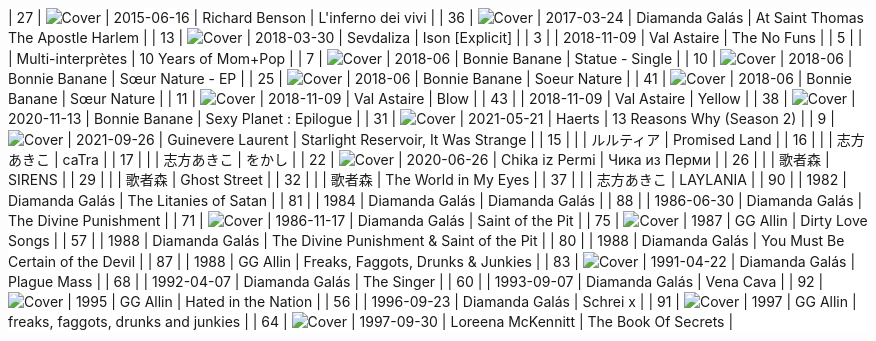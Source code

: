 | 27 | ![Cover](https://i.discogs.com/0XTVlOSqyQ7_oLlNCyhYobvSSMse6lGzgL2MPozR2uQ/rs:fit/g:sm/q:40/h:150/w:150/czM6Ly9kaXNjb2dz/LWRhdGFiYXNlLWlt/YWdlcy9SLTcxNDMw/NzAtMTQzNDY3NDk4/Ni03MjYwLmpwZWc.jpeg) | 2015-06-16 | Richard Benson | L&#39;inferno dei vivi |
| 36 | ![Cover](https://i.discogs.com/oGvFhQ3LBUW26KNcYEXjuhyfZGtWl0nrwnudomZkvno/rs:fit/g:sm/q:40/h:150/w:150/czM6Ly9kaXNjb2dz/LWRhdGFiYXNlLWlt/YWdlcy9SLTEwMDQ0/MzE2LTE0OTA2NDA5/ODctNTg3OC5qcGVn.jpeg) | 2017-03-24 | Diamanda Galás | At Saint Thomas The Apostle Harlem |
| 13 | ![Cover](https://i.discogs.com/oOgQEmV6vPn77npqEilraDSc771IjNvxMxw7cJ-mM4s/rs:fit/g:sm/q:40/h:150/w:150/czM6Ly9kaXNjb2dz/LWRhdGFiYXNlLWlt/YWdlcy9SLTExODAy/OTkyLTE1MjI2NDk3/OTUtOTQwNS5qcGVn.jpeg) | 2018-03-30 | Sevdaliza | Ison [Explicit] |
| 3 |  | 2018-11-09 | Val Astaire | The No Funs |
| 5 |  |  | Multi-interprètes | 10 Years of Mom+Pop |
| 7 | ![Cover](https://i.discogs.com/QRNWST7QP6OsFQsTDTj1caWKKsN6U9TxDl5q5b3qFEQ/rs:fit/g:sm/q:40/h:150/w:150/czM6Ly9kaXNjb2dz/LWRhdGFiYXNlLWlt/YWdlcy9SLTEyMTA3/MjI4LTE1Mjg0NTI2/NTAtMzU4MS5qcGVn.jpeg) | 2018-06 | Bonnie Banane | Statue - Single |
| 10 | ![Cover](https://i.discogs.com/QRNWST7QP6OsFQsTDTj1caWKKsN6U9TxDl5q5b3qFEQ/rs:fit/g:sm/q:40/h:150/w:150/czM6Ly9kaXNjb2dz/LWRhdGFiYXNlLWlt/YWdlcy9SLTEyMTA3/MjI4LTE1Mjg0NTI2/NTAtMzU4MS5qcGVn.jpeg) | 2018-06 | Bonnie Banane | Sœur Nature - EP |
| 25 | ![Cover](https://i.discogs.com/QRNWST7QP6OsFQsTDTj1caWKKsN6U9TxDl5q5b3qFEQ/rs:fit/g:sm/q:40/h:150/w:150/czM6Ly9kaXNjb2dz/LWRhdGFiYXNlLWlt/YWdlcy9SLTEyMTA3/MjI4LTE1Mjg0NTI2/NTAtMzU4MS5qcGVn.jpeg) | 2018-06 | Bonnie Banane | Soeur Nature |
| 41 | ![Cover](https://i.discogs.com/QRNWST7QP6OsFQsTDTj1caWKKsN6U9TxDl5q5b3qFEQ/rs:fit/g:sm/q:40/h:150/w:150/czM6Ly9kaXNjb2dz/LWRhdGFiYXNlLWlt/YWdlcy9SLTEyMTA3/MjI4LTE1Mjg0NTI2/NTAtMzU4MS5qcGVn.jpeg) | 2018-06 | Bonnie Banane | Sœur Nature |
| 11 | ![Cover](https://i.discogs.com/gf9iiJOKe2H3O0-3AbpKFyDs66WrVx6rORonxBpZJHo/rs:fit/g:sm/q:40/h:150/w:150/czM6Ly9kaXNjb2dz/LWRhdGFiYXNlLWlt/YWdlcy9SLTE1MTg5/NDkxLTE1ODc4NTc3/MDktNTUxMC5qcGVn.jpeg) | 2018-11-09 | Val Astaire | Blow |
| 43 |  | 2018-11-09 | Val Astaire | Yellow |
| 38 | ![Cover](https://i.discogs.com/ney1zwfgJOwgAPLH0S-YDWWjzkHrFPIELZgHdR60gyU/rs:fit/g:sm/q:40/h:150/w:150/czM6Ly9kaXNjb2dz/LWRhdGFiYXNlLWlt/YWdlcy9SLTE2MTc0/MjQwLTE2MDQ3MDM1/NTktNzEwMy5qcGVn.jpeg) | 2020-11-13 | Bonnie Banane | Sexy Planet : Epilogue |
| 31 | ![Cover](https://i.discogs.com/Ap9xaSsiVIFDzTEZJwkEmfhtpsXtNjzi3_Pq2MhtmmQ/rs:fit/g:sm/q:40/h:150/w:150/czM6Ly9kaXNjb2dz/LWRhdGFiYXNlLWlt/YWdlcy9SLTIxMDE0/OTc0LTE2MzcxNTc3/MTMtMTQxNy5qcGVn.jpeg) | 2021-05-21 | Haerts | 13 Reasons Why (Season 2) |
| 9 | ![Cover](https://i.discogs.com/FKfAwH9dLmGgyPE7YIGBZ0Zz-ORiW_XIGJJkQZSHCLQ/rs:fit/g:sm/q:40/h:150/w:150/czM6Ly9kaXNjb2dz/LWRhdGFiYXNlLWlt/YWdlcy9SLTIwNzE1/MTM2LTE2MzUwOTUz/NjMtMjQzOC5qcGVn.jpeg) | 2021-09-26 | Guinevere Laurent | Starlight Reservoir, It Was Strange |
| 15 |  |  | ルルティア | Promised Land |
| 16 |  |  | 志方あきこ | caTra |
| 17 |  |  | 志方あきこ | をかし |
| 22 | ![Cover](https://i.discogs.com/FwSoOb-BgyX7EpEmbEBW9uiPH-GCQjk9UGbHqQGbXOo/rs:fit/g:sm/q:40/h:150/w:150/czM6Ly9kaXNjb2dz/LWRhdGFiYXNlLWlt/YWdlcy9SLTE1NTMz/MDQ3LTE1OTMxNTE2/NTAtMjM0OC5qcGVn.jpeg) | 2020-06-26 | Chika iz Permi | Чика из Перми |
| 26 |  |  | 歌者森 | SIRENS |
| 29 |  |  | 歌者森 | Ghost Street |
| 32 |  |  | 歌者森 | The World in My Eyes |
| 37 |  |  | 志方あきこ | LAYLANIA |
| 90 |  | 1982 | Diamanda Galás | The Litanies of Satan |
| 81 |  | 1984 | Diamanda Galás | Diamanda Galás |
| 88 |  | 1986-06-30 | Diamanda Galás | The Divine Punishment |
| 71 | ![Cover](https://i.discogs.com/d1UFlrNDZY6D-bjfmFZJ4w5bD7YyEFWGAa8uHPipAfw/rs:fit/g:sm/q:40/h:150/w:150/czM6Ly9kaXNjb2dz/LWRhdGFiYXNlLWlt/YWdlcy9SLTI1NjEy/NDk4LTE2NzI0MDU0/NTMtODM1OC5qcGVn.jpeg) | 1986-11-17 | Diamanda Galás | Saint of the Pit |
| 75 | ![Cover](https://i.discogs.com/TzTde-tJlteE8MpaVvZlEZ96CrgqgXUq7LaCbAg7AI0/rs:fit/g:sm/q:40/h:150/w:150/czM6Ly9kaXNjb2dz/LWRhdGFiYXNlLWlt/YWdlcy9SLTEwMDA1/ODAtMTE4MjYwOTcx/Mi5qcGVn.jpeg) | 1987 | GG Allin | Dirty Love Songs |
| 57 |  | 1988 | Diamanda Galás | The Divine Punishment &amp; Saint of the Pit |
| 80 |  | 1988 | Diamanda Galás | You Must Be Certain of the Devil |
| 87 |  | 1988 | GG Allin | Freaks, Faggots, Drunks &amp; Junkies |
| 83 | ![Cover](https://i.discogs.com/J9LJCPE_GYb1eIPIr_YiyJGxJAqWl-04nX2DZRGLRPE/rs:fit/g:sm/q:40/h:150/w:150/czM6Ly9kaXNjb2dz/LWRhdGFiYXNlLWlt/YWdlcy9SLTM5NTkx/My0xNjEzOTQ2Njc4/LTE0NTUuanBlZw.jpeg) | 1991-04-22 | Diamanda Galás | Plague Mass |
| 68 |  | 1992-04-07 | Diamanda Galás | The Singer |
| 60 |  | 1993-09-07 | Diamanda Galás | Vena Cava |
| 92 | ![Cover](https://i.discogs.com/gQRAhnr65vQBXKg_5E9uq8bt5s6N-PA86Sc4mi3NECw/rs:fit/g:sm/q:40/h:150/w:150/czM6Ly9kaXNjb2dz/LWRhdGFiYXNlLWlt/YWdlcy9SLTUyMzI3/OTgtMTQ4ODk2OTMz/OC00OTM2LmpwZWc.jpeg) | 1995 | GG Allin | Hated in the Nation |
| 56 |  | 1996-09-23 | Diamanda Galás | Schrei x |
| 91 | ![Cover](https://i.discogs.com/CV1XgIOK6KFvFdnpK9qqLIJEV1pcWy4sVjlynzwuUi4/rs:fit/g:sm/q:40/h:150/w:150/czM6Ly9kaXNjb2dz/LWRhdGFiYXNlLWlt/YWdlcy9SLTI1NDE3/NzYtMTI5NzQ5MzQ0/OC5qcGVn.jpeg) | 1997 | GG Allin | freaks, faggots, drunks and junkies |
| 64 | ![Cover](https://i.discogs.com/LRHz3MMcq32UgrJo42jwAoZSXMv-7zlWM4iudhQ9lyA/rs:fit/g:sm/q:40/h:150/w:150/czM6Ly9kaXNjb2dz/LWRhdGFiYXNlLWlt/YWdlcy9SLTU2MTA1/OS0xMTU3NzQ4MzIx/LmpwZWc.jpeg) | 1997-09-30 | Loreena McKennitt | The Book Of Secrets |